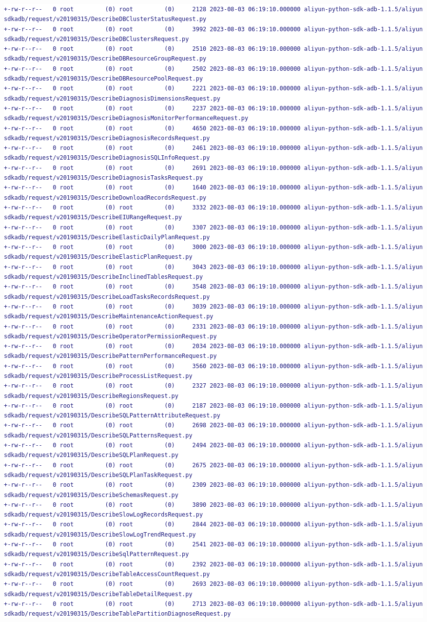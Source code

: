 ```diff
+-rw-r--r--   0 root         (0) root         (0)     2128 2023-08-03 06:19:10.000000 aliyun-python-sdk-adb-1.1.5/aliyunsdkadb/request/v20190315/DescribeDBClusterStatusRequest.py
+-rw-r--r--   0 root         (0) root         (0)     3992 2023-08-03 06:19:10.000000 aliyun-python-sdk-adb-1.1.5/aliyunsdkadb/request/v20190315/DescribeDBClustersRequest.py
+-rw-r--r--   0 root         (0) root         (0)     2510 2023-08-03 06:19:10.000000 aliyun-python-sdk-adb-1.1.5/aliyunsdkadb/request/v20190315/DescribeDBResourceGroupRequest.py
+-rw-r--r--   0 root         (0) root         (0)     2502 2023-08-03 06:19:10.000000 aliyun-python-sdk-adb-1.1.5/aliyunsdkadb/request/v20190315/DescribeDBResourcePoolRequest.py
+-rw-r--r--   0 root         (0) root         (0)     2221 2023-08-03 06:19:10.000000 aliyun-python-sdk-adb-1.1.5/aliyunsdkadb/request/v20190315/DescribeDiagnosisDimensionsRequest.py
+-rw-r--r--   0 root         (0) root         (0)     2237 2023-08-03 06:19:10.000000 aliyun-python-sdk-adb-1.1.5/aliyunsdkadb/request/v20190315/DescribeDiagnosisMonitorPerformanceRequest.py
+-rw-r--r--   0 root         (0) root         (0)     4650 2023-08-03 06:19:10.000000 aliyun-python-sdk-adb-1.1.5/aliyunsdkadb/request/v20190315/DescribeDiagnosisRecordsRequest.py
+-rw-r--r--   0 root         (0) root         (0)     2461 2023-08-03 06:19:10.000000 aliyun-python-sdk-adb-1.1.5/aliyunsdkadb/request/v20190315/DescribeDiagnosisSQLInfoRequest.py
+-rw-r--r--   0 root         (0) root         (0)     2691 2023-08-03 06:19:10.000000 aliyun-python-sdk-adb-1.1.5/aliyunsdkadb/request/v20190315/DescribeDiagnosisTasksRequest.py
+-rw-r--r--   0 root         (0) root         (0)     1640 2023-08-03 06:19:10.000000 aliyun-python-sdk-adb-1.1.5/aliyunsdkadb/request/v20190315/DescribeDownloadRecordsRequest.py
+-rw-r--r--   0 root         (0) root         (0)     3332 2023-08-03 06:19:10.000000 aliyun-python-sdk-adb-1.1.5/aliyunsdkadb/request/v20190315/DescribeEIURangeRequest.py
+-rw-r--r--   0 root         (0) root         (0)     3307 2023-08-03 06:19:10.000000 aliyun-python-sdk-adb-1.1.5/aliyunsdkadb/request/v20190315/DescribeElasticDailyPlanRequest.py
+-rw-r--r--   0 root         (0) root         (0)     3000 2023-08-03 06:19:10.000000 aliyun-python-sdk-adb-1.1.5/aliyunsdkadb/request/v20190315/DescribeElasticPlanRequest.py
+-rw-r--r--   0 root         (0) root         (0)     3043 2023-08-03 06:19:10.000000 aliyun-python-sdk-adb-1.1.5/aliyunsdkadb/request/v20190315/DescribeInclinedTablesRequest.py
+-rw-r--r--   0 root         (0) root         (0)     3548 2023-08-03 06:19:10.000000 aliyun-python-sdk-adb-1.1.5/aliyunsdkadb/request/v20190315/DescribeLoadTasksRecordsRequest.py
+-rw-r--r--   0 root         (0) root         (0)     3039 2023-08-03 06:19:10.000000 aliyun-python-sdk-adb-1.1.5/aliyunsdkadb/request/v20190315/DescribeMaintenanceActionRequest.py
+-rw-r--r--   0 root         (0) root         (0)     2331 2023-08-03 06:19:10.000000 aliyun-python-sdk-adb-1.1.5/aliyunsdkadb/request/v20190315/DescribeOperatorPermissionRequest.py
+-rw-r--r--   0 root         (0) root         (0)     2034 2023-08-03 06:19:10.000000 aliyun-python-sdk-adb-1.1.5/aliyunsdkadb/request/v20190315/DescribePatternPerformanceRequest.py
+-rw-r--r--   0 root         (0) root         (0)     3560 2023-08-03 06:19:10.000000 aliyun-python-sdk-adb-1.1.5/aliyunsdkadb/request/v20190315/DescribeProcessListRequest.py
+-rw-r--r--   0 root         (0) root         (0)     2327 2023-08-03 06:19:10.000000 aliyun-python-sdk-adb-1.1.5/aliyunsdkadb/request/v20190315/DescribeRegionsRequest.py
+-rw-r--r--   0 root         (0) root         (0)     2187 2023-08-03 06:19:10.000000 aliyun-python-sdk-adb-1.1.5/aliyunsdkadb/request/v20190315/DescribeSQLPatternAttributeRequest.py
+-rw-r--r--   0 root         (0) root         (0)     2698 2023-08-03 06:19:10.000000 aliyun-python-sdk-adb-1.1.5/aliyunsdkadb/request/v20190315/DescribeSQLPatternsRequest.py
+-rw-r--r--   0 root         (0) root         (0)     2494 2023-08-03 06:19:10.000000 aliyun-python-sdk-adb-1.1.5/aliyunsdkadb/request/v20190315/DescribeSQLPlanRequest.py
+-rw-r--r--   0 root         (0) root         (0)     2675 2023-08-03 06:19:10.000000 aliyun-python-sdk-adb-1.1.5/aliyunsdkadb/request/v20190315/DescribeSQLPlanTaskRequest.py
+-rw-r--r--   0 root         (0) root         (0)     2309 2023-08-03 06:19:10.000000 aliyun-python-sdk-adb-1.1.5/aliyunsdkadb/request/v20190315/DescribeSchemasRequest.py
+-rw-r--r--   0 root         (0) root         (0)     3890 2023-08-03 06:19:10.000000 aliyun-python-sdk-adb-1.1.5/aliyunsdkadb/request/v20190315/DescribeSlowLogRecordsRequest.py
+-rw-r--r--   0 root         (0) root         (0)     2844 2023-08-03 06:19:10.000000 aliyun-python-sdk-adb-1.1.5/aliyunsdkadb/request/v20190315/DescribeSlowLogTrendRequest.py
+-rw-r--r--   0 root         (0) root         (0)     2541 2023-08-03 06:19:10.000000 aliyun-python-sdk-adb-1.1.5/aliyunsdkadb/request/v20190315/DescribeSqlPatternRequest.py
+-rw-r--r--   0 root         (0) root         (0)     2392 2023-08-03 06:19:10.000000 aliyun-python-sdk-adb-1.1.5/aliyunsdkadb/request/v20190315/DescribeTableAccessCountRequest.py
+-rw-r--r--   0 root         (0) root         (0)     2693 2023-08-03 06:19:10.000000 aliyun-python-sdk-adb-1.1.5/aliyunsdkadb/request/v20190315/DescribeTableDetailRequest.py
+-rw-r--r--   0 root         (0) root         (0)     2713 2023-08-03 06:19:10.000000 aliyun-python-sdk-adb-1.1.5/aliyunsdkadb/request/v20190315/DescribeTablePartitionDiagnoseRequest.py
```